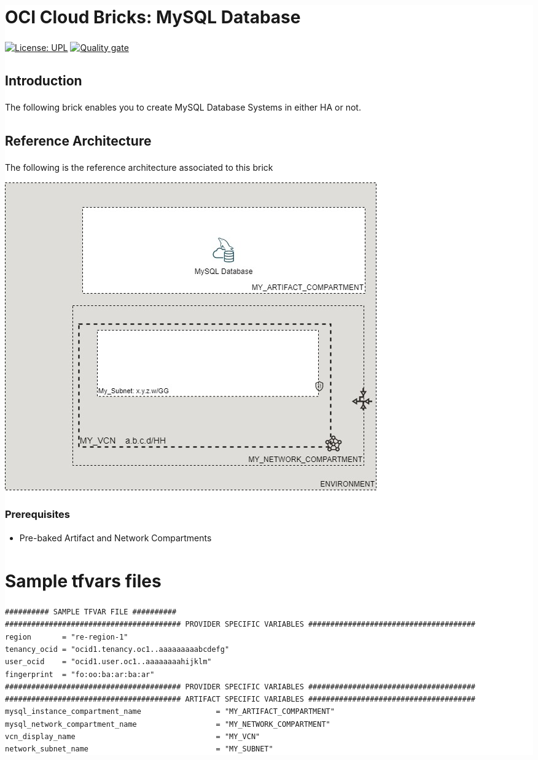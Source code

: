 # OCI Cloud Bricks: MySQL Database

[![License: UPL](https://img.shields.io/badge/license-UPL-green)](https://img.shields.io/badge/license-UPL-green) [![Quality gate](https://sonarcloud.io/api/project_badges/quality_gate?project=oracle-devrel_terraform-oci-cloudbricks-mysql-database)](https://sonarcloud.io/dashboard?id=oracle-devrel_terraform-oci-cloudbricks-mysql-database)

## Introduction
The following brick enables you to create MySQL Database Systems in either HA or not.

## Reference Architecture
The following is the reference architecture associated to this brick

![Reference Architecture](./images/Bricks_Architectures-mysql-database.jpg)

### Prerequisites
- Pre-baked Artifact and Network Compartments

# Sample tfvars files
```shell
########## SAMPLE TFVAR FILE ##########
######################################## PROVIDER SPECIFIC VARIABLES ######################################
region       = "re-region-1"
tenancy_ocid = "ocid1.tenancy.oc1..aaaaaaaaabcdefg"
user_ocid    = "ocid1.user.oc1..aaaaaaaahijklm"
fingerprint  = "fo:oo:ba:ar:ba:ar"
######################################## PROVIDER SPECIFIC VARIABLES ######################################
######################################## ARTIFACT SPECIFIC VARIABLES ######################################
mysql_instance_compartment_name                 = "MY_ARTIFACT_COMPARTMENT"
mysql_network_compartment_name                  = "MY_NETWORK_COMPARTMENT"
vcn_display_name                                = "MY_VCN"
network_subnet_name                             = "MY_SUBNET"
```